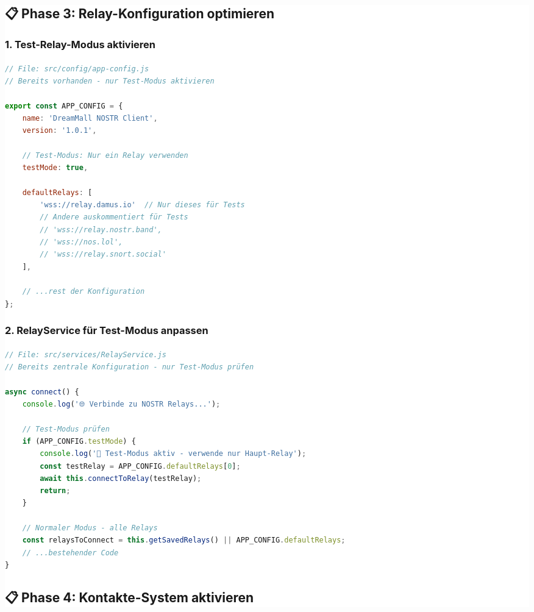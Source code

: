 ## 📋 **Phase 3: Relay-Konfiguration optimieren**

### 1. **Test-Relay-Modus aktivieren**
```javascript
// File: src/config/app-config.js
// Bereits vorhanden - nur Test-Modus aktivieren

export const APP_CONFIG = {
    name: 'DreamMall NOSTR Client',
    version: '1.0.1',
    
    // Test-Modus: Nur ein Relay verwenden
    testMode: true,
    
    defaultRelays: [
        'wss://relay.damus.io'  // Nur dieses für Tests
        // Andere auskommentiert für Tests
        // 'wss://relay.nostr.band',
        // 'wss://nos.lol',
        // 'wss://relay.snort.social'
    ],
    
    // ...rest der Konfiguration
};
```

### 2. **RelayService für Test-Modus anpassen**
```javascript
// File: src/services/RelayService.js
// Bereits zentrale Konfiguration - nur Test-Modus prüfen

async connect() {
    console.log('🌐 Verbinde zu NOSTR Relays...');
    
    // Test-Modus prüfen
    if (APP_CONFIG.testMode) {
        console.log('🧪 Test-Modus aktiv - verwende nur Haupt-Relay');
        const testRelay = APP_CONFIG.defaultRelays[0];
        await this.connectToRelay(testRelay);
        return;
    }
    
    // Normaler Modus - alle Relays
    const relaysToConnect = this.getSavedRelays() || APP_CONFIG.defaultRelays;
    // ...bestehender Code
}
```

## 📋 **Phase 4: Kontakte-System aktivieren**
